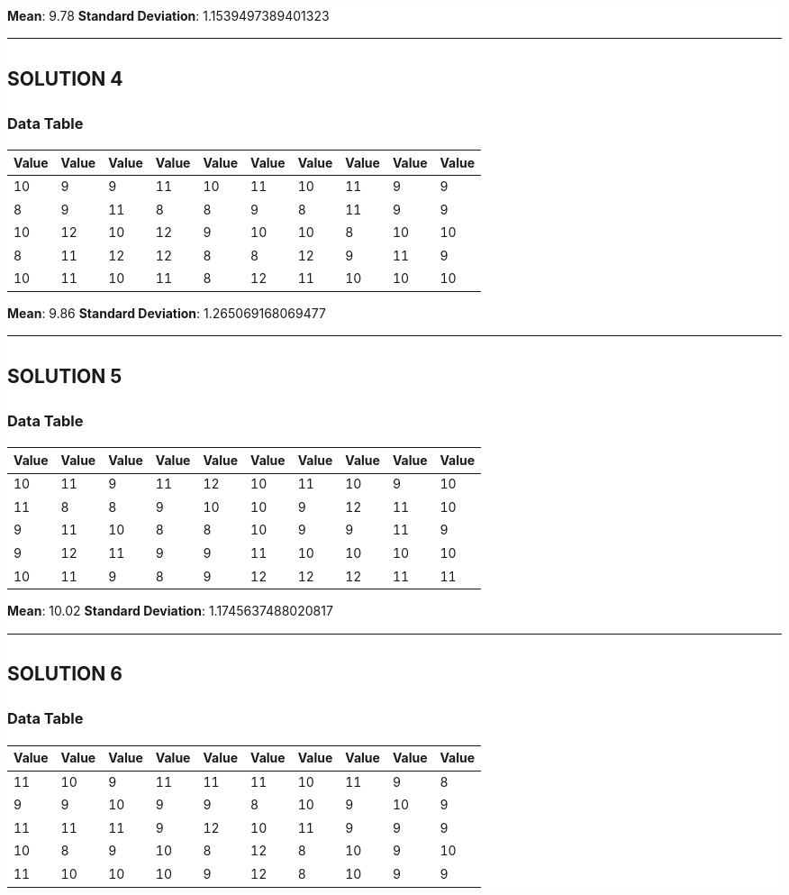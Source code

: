 **Mean**: 9.78
**Standard Deviation**: 1.1539497389401323

---

## SOLUTION 4

### Data Table

| Value | Value | Value | Value | Value | Value | Value | Value | Value | Value |
| ----- | ----- | ----- | ----- | ----- | ----- | ----- | ----- | ----- | ----- |
| 10    | 9     | 9     | 11    | 10    | 11    | 10    | 11    | 9     | 9     |
| 8     | 9     | 11    | 8     | 8     | 9     | 8     | 11    | 9     | 9     |
| 10    | 12    | 10    | 12    | 9     | 10    | 10    | 8     | 10    | 10    |
| 8     | 11    | 12    | 12    | 8     | 8     | 12    | 9     | 11    | 9     |
| 10    | 11    | 10    | 11    | 8     | 12    | 11    | 10    | 10    | 10    |

**Mean**: 9.86
**Standard Deviation**: 1.265069168069477

---

## SOLUTION 5

### Data Table

| Value | Value | Value | Value | Value | Value | Value | Value | Value | Value |
| ----- | ----- | ----- | ----- | ----- | ----- | ----- | ----- | ----- | ----- |
| 10    | 11    | 9     | 11    | 12    | 10    | 11    | 10    | 9     | 10    |
| 11    | 8     | 8     | 9     | 10    | 10    | 9     | 12    | 11    | 10    |
| 9     | 11    | 10    | 8     | 8     | 10    | 9     | 9     | 11    | 9     |
| 9     | 12    | 11    | 9     | 9     | 11    | 10    | 10    | 10    | 10    |
| 10    | 11    | 9     | 8     | 9     | 12    | 12    | 12    | 11    | 11    |

**Mean**: 10.02
**Standard Deviation**: 1.1745637488020817

---

## SOLUTION 6

### Data Table

| Value | Value | Value | Value | Value | Value | Value | Value | Value | Value |
| ----- | ----- | ----- | ----- | ----- | ----- | ----- | ----- | ----- | ----- |
| 11    | 10    | 9     | 11    | 11    | 11    | 10    | 11    | 9     | 8     |
| 9     | 9     | 10    | 9     | 9     | 8     | 10    | 9     | 10    | 9     |
| 11    | 11    | 11    | 9     | 12    | 10    | 11    | 9     | 9     | 9     |
| 10    | 8     | 9     | 10    | 8     | 12    | 8     | 10    | 9     | 10    |
| 11    | 10    | 10    | 10    | 9     | 12    | 8     | 10    | 9     | 9     |
